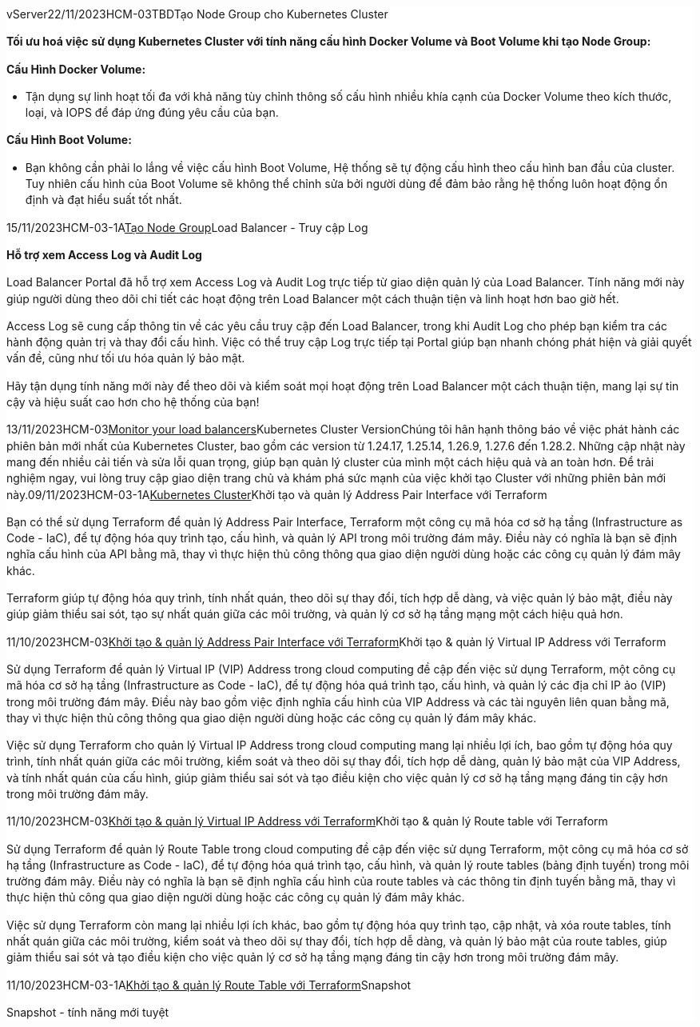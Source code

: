 vServer</li></ul></td><td>22/11/2023</td><td>HCM-03</td><td>TBD</td></tr><tr><td>Tạo Node Group cho Kubernetes Cluster</td><td><p><strong>Tối ưu hoá việc sử dụng Kubernetes Cluster với tính năng cấu hình Docker Volume và Boot Volume khi tạo Node Group:</strong></p><p><strong>Cấu Hình Docker Volume:</strong></p><ul><li>Tận dụng sự linh hoạt tối đa với khả năng tùy chỉnh thông số cấu hình nhiều khía cạnh của Docker Volume theo kích thước, loại, và IOPS để đáp ứng đúng yêu cầu của bạn.</li></ul><p><strong>Cấu Hình Boot Volume:</strong></p><ul><li>Bạn không cần phải lo lắng về việc cấu hình Boot Volume, Hệ thống sẽ tự động cấu hình theo cấu hình ban đầu của cluster. Tuy nhiên cấu hình của Boot Volume sẽ không thể chỉnh sửa bởi người dùng để đảm bảo rằng hệ thống luôn hoạt động ổn định và đạt hiểu suất tốt nhất.</li></ul></td><td>15/11/2023</td><td>HCM-03-1A</td><td><a href="../vcontainer/kubernetes-cluster/node/tao-node-group.md">Tạo Node Group</a></td></tr><tr><td>Load Balancer - Truy cập Log</td><td><p><strong>Hỗ trợ xem Access Log và Audit Log</strong></p><p>Load Balancer Portal đã hỗ trợ xem Access Log và Audit Log trực tiếp từ giao diện quản lý của Load Balancer. Tính năng mới này giúp người dùng theo dõi chi tiết các hoạt động trên Load Balancer một cách thuận tiện và linh hoạt hơn bao giờ hết.</p><p>Access Log sẽ cung cấp thông tin về các yêu cầu truy cập đến Load Balancer, trong khi Audit Log cho phép bạn kiểm tra các hành động quản trị và thay đổi cấu hình. Việc có thể truy cập Log trực tiếp tại Portal giúp bạn nhanh chóng phát hiện và giải quyết vấn đề, cũng như tối ưu hóa quản lý bảo mật.</p><p>Hãy tận dụng tính năng mới này để theo dõi và kiểm soát mọi hoạt động trên Load Balancer một cách thuận tiện, mang lại sự tin cậy và hiệu suất cao hơn cho hệ thống của bạn!</p></td><td>13/11/2023</td><td>HCM-03</td><td><a href="../../../vmonitor-platform/cach-tinh-nang-cua-vmonitor-platform/logs/lam-viec-voi-product-logs/lam-viec-voi-vlb-log.md">Monitor your load balancers</a></td></tr><tr><td>Kubernetes Cluster Version</td><td>Chúng tôi hân hạnh thông báo về việc phát hành các phiên bản mới nhất của Kubernetes Cluster, bao gồm các version từ 1.24.17, 1.25.14, 1.26.9, 1.27.6 đến 1.28.2. Những cập nhật này mang đến nhiều cải tiến và sửa lỗi quan trọng, giúp bạn quản lý cluster của mình một cách hiệu quả và an toàn hơn. Để trải nghiệm ngay, vui lòng truy cập giao diện trang chủ và khám phá sức mạnh của việc khởi tạo Cluster với những phiên bản mới này.</td><td>09/11/2023</td><td>HCM-03-1A</td><td><a href="../vcontainer/kubernetes-cluster/">Kubernetes Cluster</a></td></tr><tr><td>Khởi tạo và quản lý Address Pair Interface với Terraform</td><td><p>Bạn có thể sử dụng Terraform để quản lý Address Pair Interface, Terraform một công cụ mã hóa cơ sở hạ tầng (Infrastructure as Code - IaC), để tự động hóa quy trình tạo, cấu hình, và quản lý API trong môi trường đám mây. Điều này có nghĩa là bạn sẽ định nghĩa cấu hình của API bằng mã, thay vì thực hiện thủ công thông qua giao diện người dùng hoặc các công cụ quản lý đám mây khác.</p><p>Terraform giúp tự động hóa quy trình, tính nhất quán, theo dõi sự thay đổi, tích hợp dễ dàng, và việc quản lý bảo mật, điều này giúp giảm thiểu sai sót, tạo sự nhất quán giữa các môi trường, và quản lý cơ sở hạ tầng mạng một cách hiệu quả hơn.</p></td><td>11/10/2023</td><td>HCM-03</td><td><a href="https://registry.terraform.io/providers/vngcloud/vngcloud/latest/docs/resources/vserver_address_pair_interface_attachment">Khởi tạo &#x26; quản lý Address Pair Interface với Terraform</a></td></tr><tr><td>Khởi tạo &#x26; quản lý Virtual IP Address với Terraform</td><td><p>Sử dụng Terraform để quản lý Virtual IP (VIP) Address trong cloud computing đề cập đến việc sử dụng Terraform, một công cụ mã hóa cơ sở hạ tầng (Infrastructure as Code - IaC), để tự động hóa quá trình tạo, cấu hình, và quản lý các địa chỉ IP ảo (VIP) trong môi trường đám mây. Điều này bao gồm việc định nghĩa cấu hình của VIP Address và các tài nguyên liên quan bằng mã, thay vì thực hiện thủ công thông qua giao diện người dùng hoặc các công cụ quản lý đám mây khác.</p><p>Việc sử dụng Terraform cho quản lý Virtual IP Address trong cloud computing mang lại nhiều lợi ích, bao gồm tự động hóa quy trình, tính nhất quán giữa các môi trường, kiểm soát và theo dõi sự thay đổi, tích hợp dễ dàng, quản lý bảo mật của VIP Address, và tính nhất quán của cấu hình, giúp giảm thiểu sai sót và tạo điều kiện cho việc quản lý cơ sở hạ tầng mạng đáng tin cậy hơn trong môi trường đám mây.</p></td><td>11/10/2023</td><td>HCM-03</td><td><a href="https://registry.terraform.io/providers/vngcloud/vngcloud/latest/docs/resources/vserver_vip">Khởi tạo &#x26; quản lý Virtual IP Address với Terraform</a></td></tr><tr><td>Khởi tạo &#x26; quản lý Route table với Terraform</td><td><p>Sử dụng Terraform để quản lý Route Table trong cloud computing đề cập đến việc sử dụng Terraform, một công cụ mã hóa cơ sở hạ tầng (Infrastructure as Code - IaC), để tự động hóa quá trình tạo, cấu hình, và quản lý route tables (bảng định tuyến) trong môi trường đám mây. Điều này có nghĩa là bạn sẽ định nghĩa cấu hình của route tables và các thông tin định tuyến bằng mã, thay vì thực hiện thủ công qua giao diện người dùng hoặc các công cụ quản lý đám mây khác.</p><p>Việc sử dụng Terraform còn mang lại nhiều lợi ích khác, bao gồm tự động hóa quy trình tạo, cập nhật, và xóa route tables, tính nhất quán giữa các môi trường, kiểm soát và theo dõi sự thay đổi, tích hợp dễ dàng, và quản lý bảo mật của route tables, giúp giảm thiểu sai sót và tạo điều kiện cho việc quản lý cơ sở hạ tầng mạng đáng tin cậy hơn trong môi trường đám mây.</p></td><td>11/10/2023</td><td>HCM-03-1A</td><td><a href="https://registry.terraform.io/providers/vngcloud/vngcloud/latest/docs/resources/vserver_route_table">Khởi tạo &#x26; quản lý Route Table với Terraform</a></td></tr><tr><td>Snapshot</td><td><p>Snapshot - tính năng mới tuyệt